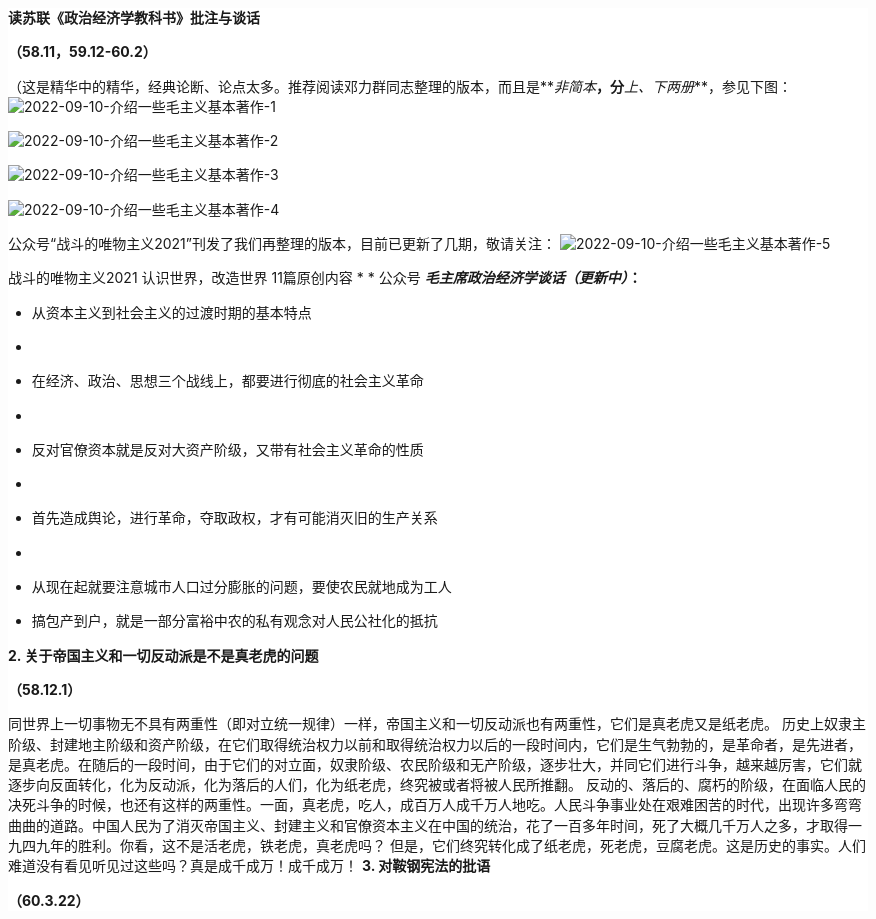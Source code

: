 **读苏联《政治经济学教科书》批注与谈话**

**（58.11，59.12-60.2）**

（这是精华中的精华，经典论断、论点太多。推荐阅读邓力群同志整理的版本，而且是**_非简本_**，分**_上、下两册_**，参见下图：
![2022-09-10-介绍一些毛主义基本著作-1](assets/2022-09-10-介绍一些毛主义基本著作-1.jpeg)

![2022-09-10-介绍一些毛主义基本著作-2](assets/2022-09-10-介绍一些毛主义基本著作-2.jpeg)

![2022-09-10-介绍一些毛主义基本著作-3](assets/2022-09-10-介绍一些毛主义基本著作-3.jpeg)

![2022-09-10-介绍一些毛主义基本著作-4](assets/2022-09-10-介绍一些毛主义基本著作-4.jpeg)

公众号“战斗的唯物主义2021”刊发了我们再整理的版本，目前已更新了几期，敬请关注：
![2022-09-10-介绍一些毛主义基本著作-5](assets/2022-09-10-介绍一些毛主义基本著作-5.png)

战斗的唯物主义2021
认识世界，改造世界
11篇原创内容
*
*
公众号
**_毛主席政治经济学谈话（更新中）_：**

* 从资本主义到社会主义的过渡时期的基本特点

*

* 在经济、政治、思想三个战线上，都要进行彻底的社会主义革命

*

* 反对官僚资本就是反对大资产阶级，又带有社会主义革命的性质

*

* 首先造成舆论，进行革命，夺取政权，才有可能消灭旧的生产关系

*

* 从现在起就要注意城市人口过分膨胀的问题，要使农民就地成为工人

* 搞包产到户，就是一部分富裕中农的私有观念对人民公社化的抵抗

**2. 关于帝国主义和一切反动派是不是真老虎的问题**

**（58.12.1）**

同世界上一切事物无不具有两重性（即对立统一规律）一样，帝国主义和一切反动派也有两重性，它们是真老虎又是纸老虎。
历史上奴隶主阶级、封建地主阶级和资产阶级，在它们取得统治权力以前和取得统治权力以后的一段时间内，它们是生气勃勃的，是革命者，是先进者，是真老虎。在随后的一段时间，由于它们的对立面，奴隶阶级、农民阶级和无产阶级，逐步壮大，并同它们进行斗争，越来越厉害，它们就逐步向反面转化，化为反动派，化为落后的人们，化为纸老虎，终究被或者将被人民所推翻。
反动的、落后的、腐朽的阶级，在面临人民的决死斗争的时候，也还有这样的两重性。一面，真老虎，吃人，成百万人成千万人地吃。人民斗争事业处在艰难困苦的时代，出现许多弯弯曲曲的道路。中国人民为了消灭帝国主义、封建主义和官僚资本主义在中国的统治，花了一百多年时间，死了大概几千万人之多，才取得一九四九年的胜利。你看，这不是活老虎，铁老虎，真老虎吗？
但是，它们终究转化成了纸老虎，死老虎，豆腐老虎。这是历史的事实。人们难道没有看见听见过这些吗？真是成千成万！成千成万！
**3. 对鞍钢宪法的批语**

**（60.3.22）**
